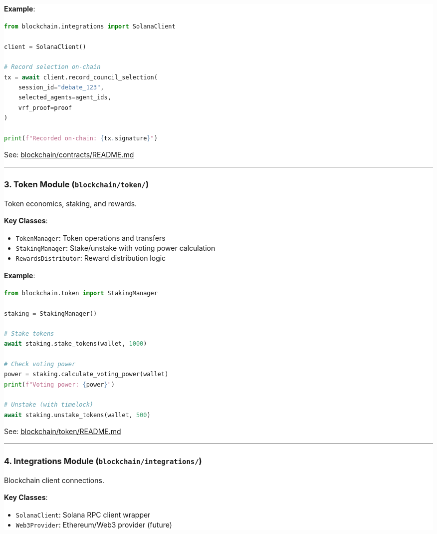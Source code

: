 **Example**:
```python
from blockchain.integrations import SolanaClient

client = SolanaClient()

# Record selection on-chain
tx = await client.record_council_selection(
    session_id="debate_123",
    selected_agents=agent_ids,
    vrf_proof=proof
)

print(f"Recorded on-chain: {tx.signature}")
```

See: [blockchain/contracts/README.md](contracts/README.md)

---

### 3. Token Module (`blockchain/token/`)

Token economics, staking, and rewards.

**Key Classes**:
- `TokenManager`: Token operations and transfers
- `StakingManager`: Stake/unstake with voting power calculation
- `RewardsDistributor`: Reward distribution logic

**Example**:
```python
from blockchain.token import StakingManager

staking = StakingManager()

# Stake tokens
await staking.stake_tokens(wallet, 1000)

# Check voting power
power = staking.calculate_voting_power(wallet)
print(f"Voting power: {power}")

# Unstake (with timelock)
await staking.unstake_tokens(wallet, 500)
```

See: [blockchain/token/README.md](token/README.md)

---

### 4. Integrations Module (`blockchain/integrations/`)

Blockchain client connections.

**Key Classes**:
- `SolanaClient`: Solana RPC client wrapper
- `Web3Provider`: Ethereum/Web3 provider (future)
